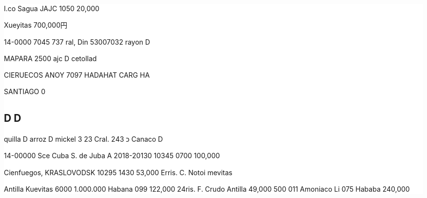 I.co Sagua JAJC
1050
20,000

Xueyitas
700,000円

14-0000
7045 737
ral, Din
53007032
rayon D

MAPARA
2500
ajc D
cetollad

CIERUECOS ANOY
7097
HADAHAT CARG
HA

SANTIAGO 0

D
D
-
quilla D
arroz D
mickel
3
23
Cral.
כ
243
Canaco D

14-00000
Sce Cuba
S. de Juba A
2018-20130
10345 0700
100,000

Cienfuegos, KRASLOVODSK 10295 1430
53,000 Erris. C. Notoi
mevitas

Antilla
Kuevitas
6000
1.000.000
Habana
099
122,000 24ris. F. Crudo
Antilla
49,000
500
011
Amoniaco Li
075
Hababa
240,000
